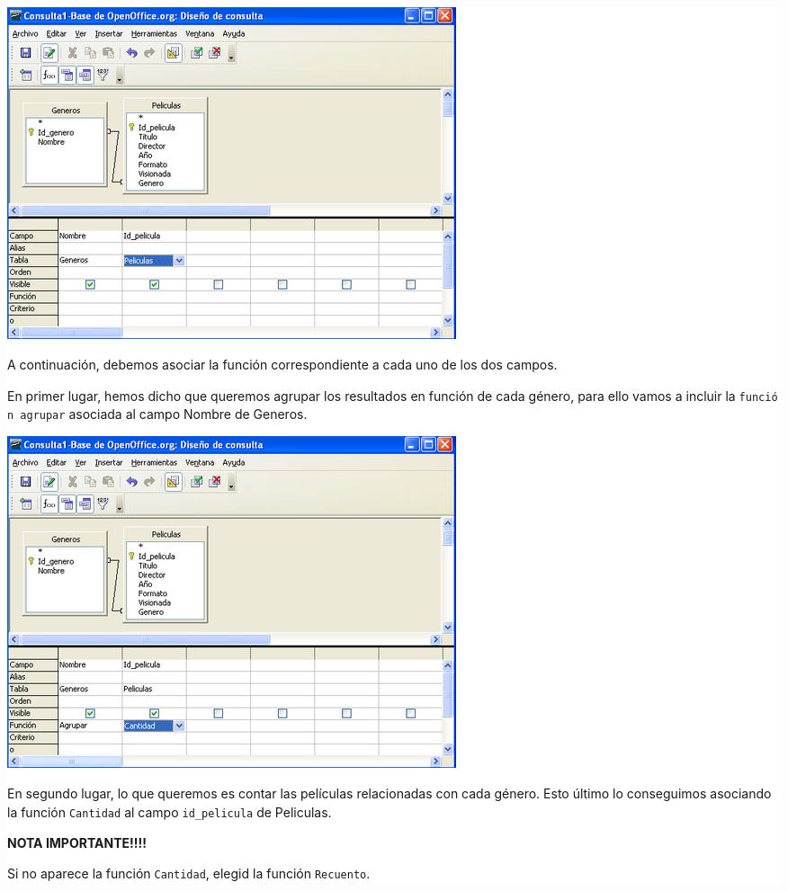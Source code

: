 <img src="media/image93.png" id="image95">

A continuación, debemos asociar la función correspondiente a cada uno de los dos campos.

En primer lugar, hemos dicho que queremos agrupar los resultados en función de cada género, para ello vamos a incluir la ``función agrupar`` asociada al campo Nombre de Generos.

<img src="media/image94.png" id="image96">

En segundo lugar, lo que queremos es contar las películas relacionadas con cada género. Esto último lo conseguimos asociando la función ``Cantidad`` al campo ``id_pelicula`` de Peliculas.

**NOTA IMPORTANTE!!!!**

Si no aparece la función ``Cantidad``, elegid la función ``Recuento``.
